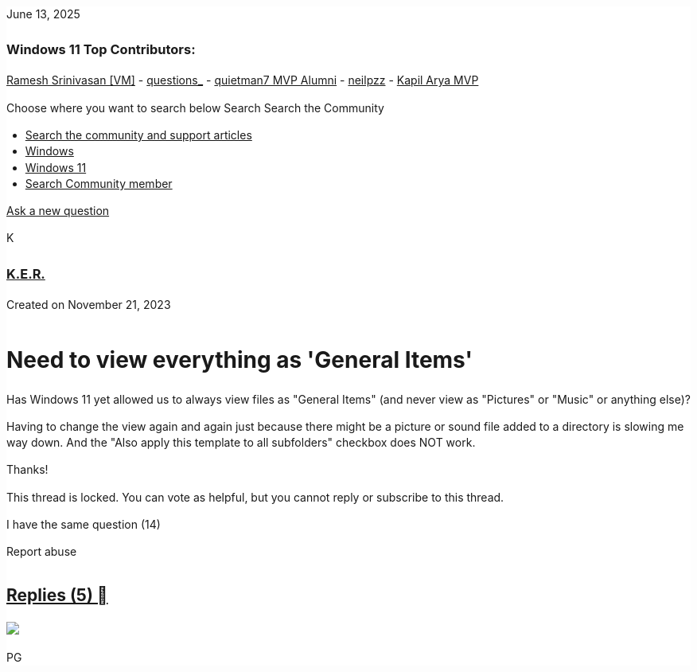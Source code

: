 June 13, 2025

### Windows 11 Top Contributors:

[Ramesh Srinivasan \[VM\]](https://answers.microsoft.com/en-us/profile/5c01ec07-7667-4c6f-910c-008988c810e3 "answers.microsoft.com") - [questions\_](https://answers.microsoft.com/en-us/profile/44ae69f1-c207-4a71-a878-a186eae5b4f4 "answers.microsoft.com") - [quietman7 MVP Alumni](https://answers.microsoft.com/en-us/profile/dbf2eeab-ecb2-40e3-8dfe-25191b0dbb6e "answers.microsoft.com") - [neilpzz](https://answers.microsoft.com/en-us/profile/8d9200cd-fdcf-4240-a901-8e15fed33a95 "answers.microsoft.com") - [Kapil Arya MVP](https://answers.microsoft.com/en-us/profile/f3af547a-1df3-4ec4-bbc3-536099f1db71 "answers.microsoft.com")

Choose where you want to search below      Search Search the Community 

*   [Search the community and support articles](#)
*   [Windows](#windows)
*   [Windows 11](#windows)
*   [Search Community member](#)

  

[Ask a new question](https://answers.microsoft.com/en-us/newthread?threadtype=Questions&cancelurl=%2Fen-us%2Fwindows%2Fforum%2Fall%2Fneed-to-view-everything-as-general-items%2F71eee149-cc1c-4214-b964-046c653a0a47&forum=windows&filter=windows_11-files)

                

K

### [K.E.R.](/en-us/profile/addd0033-dbb0-4050-8b3c-68be900d263d "K.E.R.")

Created on November 21, 2023

Need to view everything as 'General Items'
==========================================

Has Windows 11 yet allowed us to always view files as "General Items" (and never view as "Pictures" or "Music" or anything else)?

Having to change the view again and again just because there might be a picture or sound file added to a directory is slowing me way down. And the "Also apply this template to all subfolders" checkbox does NOT work.

Thanks!

This thread is locked. You can vote as helpful, but you cannot reply or subscribe to this thread.

I have the same question (14)

Report abuse

[Replies (5) ](?tab=AllReplies#tabs)
-------------------------------------

![](https://filestore.community.support.microsoft.com/api/profileimages/073d4416-91cf-4187-86ed-9ac689af4f36)

PG
